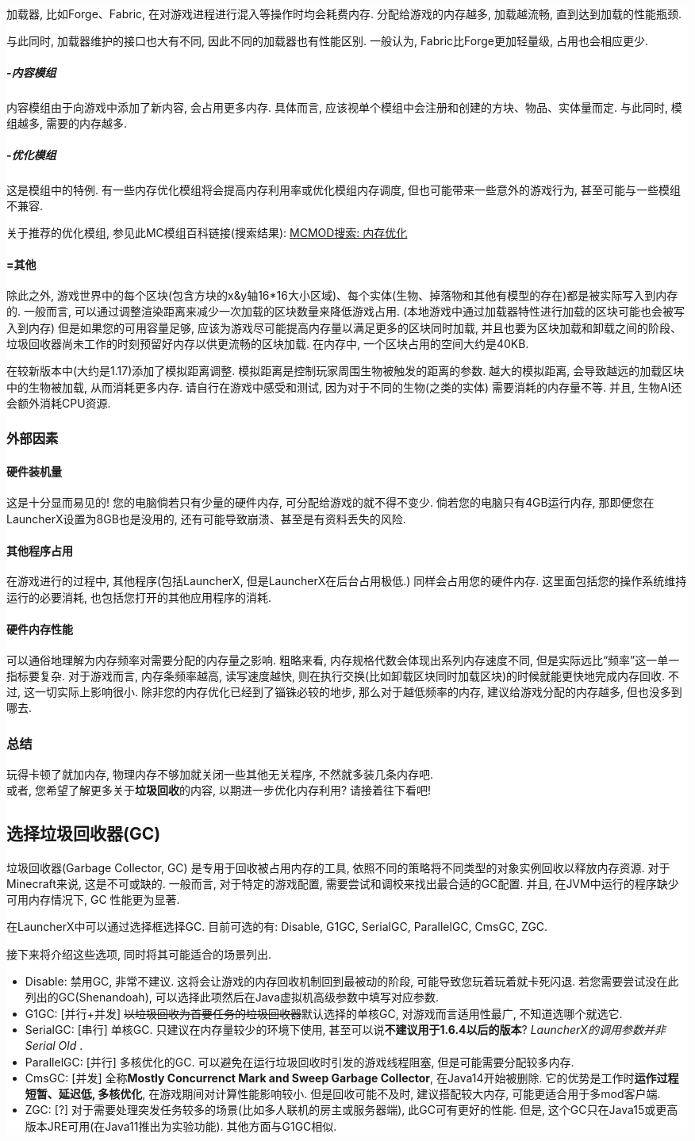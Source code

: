 加载器, 比如Forge、Fabric, 在对游戏进程进行混入等操作时均会耗费内存. 分配给游戏的内存越多, 加载越流畅, 直到达到加载的性能瓶颈. 

与此同时, 加载器维护的接口也大有不同, 因此不同的加载器也有性能区别. 一般认为, Fabric比Forge更加轻量级, 占用也会相应更少.

##### -内容模组

内容模组由于向游戏中添加了新内容, 会占用更多内存. 具体而言, 应该视单个模组中会注册和创建的方块、物品、实体量而定. 与此同时, 模组越多, 需要的内存越多.

##### -优化模组

这是模组中的特例. 有一些内存优化模组将会提高内存利用率或优化模组内存调度, 但也可能带来一些意外的游戏行为, 甚至可能与一些模组不兼容. 

关于推荐的优化模组, 参见此MC模组百科链接(搜索结果): [MCMOD搜索: 内存优化](https://search.mcmod.cn/s?key=%E5%86%85%E5%AD%98%E4%BC%98%E5%8C%96&filter=%26mold%3D1)

#### =其他

除此之外, 游戏世界中的每个区块(包含方块的x&y轴16*16大小区域)、每个实体(生物、掉落物和其他有模型的存在)都是被实际写入到内存的. 一般而言, 可以通过调整渲染距离来减少一次加载的区块数量来降低游戏占用. (本地游戏中通过加载器特性进行加载的区块可能也会被写入到内存) 但是如果您的可用容量足够, 应该为游戏尽可能提高内存量以满足更多的区块同时加载, 并且也要为区块加载和卸载之间的阶段、垃圾回收器尚未工作的时刻预留好内存以供更流畅的区块加载. 在内存中, 一个区块占用的空间大约是40KB.

在较新版本中(大约是1.17)添加了模拟距离调整. 模拟距离是控制玩家周围生物被触发的距离的参数. 越大的模拟距离, 会导致越远的加载区块中的生物被加载, 从而消耗更多内存. 请自行在游戏中感受和测试, 因为对于不同的生物(之类的实体) 需要消耗的内存量不等. 并且, 生物AI还会额外消耗CPU资源.

### 外部因素

#### 硬件装机量

这是十分显而易见的! 您的电脑倘若只有少量的硬件内存, 可分配给游戏的就不得不变少. 倘若您的电脑只有4GB运行内存, 那即便您在LauncherX设置为8GB也是没用的, 还有可能导致崩溃、甚至是有资料丢失的风险.

#### 其他程序占用

在游戏进行的过程中, 其他程序(包括LauncherX, 但是LauncherX在后台占用极低.) 同样会占用您的硬件内存. 这里面包括您的操作系统维持运行的必要消耗, 也包括您打开的其他应用程序的消耗.

#### 硬件内存性能

可以通俗地理解为内存频率对需要分配的内存量之影响. 粗略来看, 内存规格代数会体现出系列内存速度不同, 但是实际远比“频率”这一单一指标要复杂. 对于游戏而言, 内存条频率越高, 读写速度越快, 则在执行交换(比如卸载区块同时加载区块)的时候就能更快地完成内存回收. 不过, 这一切实际上影响很小. 除非您的内存优化已经到了锱铢必较的地步, 那么对于越低频率的内存, 建议给游戏分配的内存越多, 但也没多到哪去.

### 总结

玩得卡顿了就加内存, 物理内存不够加就关闭一些其他无关程序, 不然就多装几条内存吧.<br>或者, 您希望了解更多关于**垃圾回收**的内容, 以期进一步优化内存利用? 请接着往下看吧!

## 选择垃圾回收器(GC)

垃圾回收器(Garbage Collector, GC) 是专用于回收被占用内存的工具, 依照不同的策略将不同类型的对象实例回收以释放内存资源. 对于Minecraft来说, 这是不可或缺的. 一般而言, 对于特定的游戏配置, 需要尝试和调校来找出最合适的GC配置. 并且, 在JVM中运行的程序缺少可用内存情况下,  GC 性能更为显著.

在LauncherX中可以通过选择框选择GC. 目前可选的有: Disable, G1GC, SerialGC, ParallelGC, CmsGC, ZGC.

接下来将介绍这些选项, 同时将其可能适合的场景列出.

- Disable: 禁用GC, 非常不建议. 这将会让游戏的内存回收机制回到最被动的阶段, 可能导致您玩着玩着就卡死闪退. 若您需要尝试没在此列出的GC(Shenandoah), 可以选择此项然后在Java虚拟机高级参数中填写对应参数.
- G1GC: [并行+并发] <del>以垃圾回收为首要任务的垃圾回收器</del>默认选择的单核GC, 对游戏而言适用性最广, 不知道选哪个就选它.
- SerialGC: [串行] 单核GC. 只建议在内存量较少的环境下使用, 甚至可以说**不建议用于1.6.4以后的版本**?  *LauncherX的调用参数并非Serial Old* . 
- ParallelGC: [并行] 多核优化的GC. 可以避免在运行垃圾回收时引发的游戏线程阻塞, 但是可能需要分配较多内存.
- CmsGC: [并发] 全称**Mostly Concurrenct Mark and Sweep Garbage Collector**, 在Java14开始被删除. 它的优势是工作时**运作过程短暂、延迟低, 多核优化**, 在游戏期间对计算性能影响较小. 但是回收可能不及时, 建议搭配较大内存, 可能更适合用于多mod客户端.
- ZGC: [?] 对于需要处理突发任务较多的场景(比如多人联机的房主或服务器端), 此GC可有更好的性能. 但是, 这个GC只在Java15或更高版本JRE可用(在Java11推出为实验功能). 其他方面与G1GC相似.

